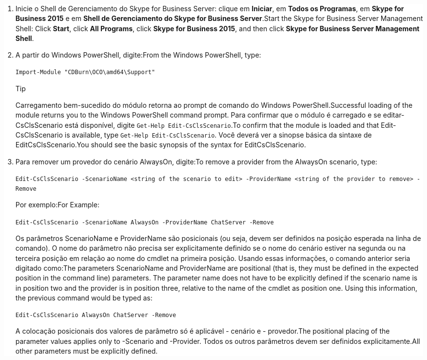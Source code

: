 1. <span data-ttu-id="f6040-184">Inicie o Shell de Gerenciamento do Skype for Business Server: clique em **Iniciar**, em **Todos os Programas**, em **Skype for Business 2015** e em **Shell de Gerenciamento do Skype for Business Server**.</span><span class="sxs-lookup"><span data-stu-id="f6040-184">Start the Skype for Business Server Management Shell: Click **Start**, click **All Programs**, click **Skype for Business 2015**, and then click **Skype for Business Server Management Shell**.</span></span>
    
2. <span data-ttu-id="f6040-185">A partir do Windows PowerShell, digite:</span><span class="sxs-lookup"><span data-stu-id="f6040-185">From the Windows PowerShell, type:</span></span>
    
   ```
   Import-Module "CDBurn\OCO\amd64\Support"
   ```

    > [!TIP]
    > <span data-ttu-id="f6040-186">Carregamento bem-sucedido do módulo retorna ao prompt de comando do Windows PowerShell.</span><span class="sxs-lookup"><span data-stu-id="f6040-186">Successful loading of the module returns you to the Windows PowerShell command prompt.</span></span> <span data-ttu-id="f6040-187">Para confirmar que o módulo é carregado e se editar-CsClsScenario está disponível, digite `Get-Help Edit-CsClsScenario`.</span><span class="sxs-lookup"><span data-stu-id="f6040-187">To confirm that the module is loaded and that Edit-CsClsScenario is available, type  `Get-Help Edit-CsClsScenario`.</span></span> <span data-ttu-id="f6040-188">Você deverá ver a sinopse básica da sintaxe de EditCsClsScenario.</span><span class="sxs-lookup"><span data-stu-id="f6040-188">You should see the basic synopsis of the syntax for EditCsClsScenario.</span></span> 
  
3. <span data-ttu-id="f6040-189">Para remover um provedor do cenário AlwaysOn, digite:</span><span class="sxs-lookup"><span data-stu-id="f6040-189">To remove a provider from the AlwaysOn scenario, type:</span></span>
    
   ```
   Edit-CsClsScenario -ScenarioName <string of the scenario to edit> -ProviderName <string of the provider to remove> -Remove
   ```

   <span data-ttu-id="f6040-190">Por exemplo:</span><span class="sxs-lookup"><span data-stu-id="f6040-190">For Example:</span></span>
    
   ```
   Edit-CsClsScenario -ScenarioName AlwaysOn -ProviderName ChatServer -Remove
   ```

   <span data-ttu-id="f6040-p117">Os parâmetros ScenarioName e ProviderName são posicionais (ou seja, devem ser definidos na posição esperada na linha de comando). O nome do parâmetro não precisa ser explicitamente definido se o nome do cenário estiver na segunda ou na terceira posição em relação ao nome do cmdlet na primeira posição. Usando essas informações, o comando anterior seria digitado como:</span><span class="sxs-lookup"><span data-stu-id="f6040-p117">The parameters ScenarioName and ProviderName are positional (that is, they must be defined in the expected position in the command line) parameters. The parameter name does not have to be explicitly defined if the scenario name is in position two and the provider is in position three, relative to the name of the cmdlet as position one. Using this information, the previous command would be typed as:</span></span>
    
   ```
   Edit-CsClsScenario AlwaysOn ChatServer -Remove
   ```

   <span data-ttu-id="f6040-194">A colocação posicionais dos valores de parâmetro só é aplicável - cenário e - provedor.</span><span class="sxs-lookup"><span data-stu-id="f6040-194">The positional placing of the parameter values applies only to -Scenario and -Provider.</span></span> <span data-ttu-id="f6040-195">Todos os outros parâmetros devem ser definidos explicitamente.</span><span class="sxs-lookup"><span data-stu-id="f6040-195">All other parameters must be explicitly defined.</span></span>
    